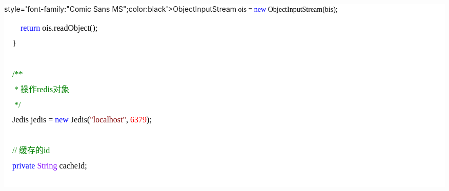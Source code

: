  style='font-family:"Comic Sans MS";color:black'>ObjectInputStream</span><span
  style='font-family:"Microsoft YaHei UI";color:black'>&nbsp;</span><span
  style='font-family:"Comic Sans MS";color:black'>ois</span><span
  style='font-family:"Microsoft YaHei UI";color:black'>&nbsp;</span><span
  style='font-family:"Comic Sans MS";color:black'>=</span><span
  style='font-family:"Microsoft YaHei UI";color:black'>&nbsp;</span><span
  style='font-family:"Comic Sans MS";color:blue'>new</span><span
  style='font-family:"Microsoft YaHei UI";color:black'>&nbsp;</span><span
  style='font-family:"Comic Sans MS";color:black'>ObjectInputStream(bis);</span></p>
  <p style='margin-top:5pt;margin-bottom:5pt;font-size:12.0pt'><span
  style='font-family:"Microsoft YaHei UI";color:black'>&nbsp;&nbsp;&nbsp;&nbsp;&nbsp;&nbsp;&nbsp;&nbsp;</span><span
  style='font-family:"Comic Sans MS";color:blue'>return</span><span
  style='font-family:"Microsoft YaHei UI";color:black'>&nbsp;</span><span
  style='font-family:"Comic Sans MS";color:black'>ois.readObject();</span></p>
  <p style='margin-top:5pt;margin-bottom:5pt;font-size:12.0pt;color:black'><span
  style='font-family:"Microsoft YaHei UI"'>&nbsp;&nbsp;&nbsp;&nbsp;</span><span
  style='font-family:"Comic Sans MS"'>}</span></p>
  <p style='margin-top:5pt;margin-bottom:5pt;font-family:"Comic Sans MS";
  font-size:12.0pt'>&nbsp;</p>
  <p style='margin-top:5pt;margin-bottom:5pt;font-size:12.0pt'><span
  style='font-family:"Microsoft YaHei UI";color:black'>&nbsp;&nbsp;&nbsp;&nbsp;</span><span
  style='font-family:"Comic Sans MS";color:green'>/**</span></p>
  <p style='margin-top:5pt;margin-bottom:5pt;font-size:12.0pt;color:green'><span
  style='font-family:"Microsoft YaHei UI"'>&nbsp;&nbsp;&nbsp;&nbsp;&nbsp;</span><span
  style='font-family:"Comic Sans MS"'>*</span><span style='font-family:"Microsoft YaHei UI"'>&nbsp;操作</span><span
  style='font-family:"Comic Sans MS"'>redis</span><span style='font-family:
  "Microsoft YaHei UI"'>对象</span></p>
  <p style='margin-top:5pt;margin-bottom:5pt;font-size:12.0pt;color:green'><span
  style='font-family:"Microsoft YaHei UI"'>&nbsp;&nbsp;&nbsp;&nbsp;&nbsp;</span><span
  style='font-family:"Comic Sans MS"'>*/</span></p>
  <p style='margin-top:5pt;margin-bottom:5pt;font-size:12.0pt'><span
  style='font-family:"Microsoft YaHei UI";color:black'>&nbsp;&nbsp;&nbsp;&nbsp;</span><span
  style='font-family:"Comic Sans MS";color:black'>Jedis</span><span
  style='font-family:"Microsoft YaHei UI";color:black'>&nbsp;</span><span
  style='font-family:"Comic Sans MS";color:black'>jedis</span><span
  style='font-family:"Microsoft YaHei UI";color:black'>&nbsp;</span><span
  style='font-family:"Comic Sans MS";color:black'>=</span><span
  style='font-family:"Microsoft YaHei UI";color:black'>&nbsp;</span><span
  style='font-family:"Comic Sans MS";color:blue'>new</span><span
  style='font-family:"Microsoft YaHei UI";color:black'>&nbsp;</span><span
  style='font-family:"Comic Sans MS";color:black'>Jedis(</span><span
  style='font-family:"Comic Sans MS";color:maroon'>&quot;localhost&quot;</span><span
  style='font-family:"Comic Sans MS";color:black'>,</span><span
  style='font-family:"Microsoft YaHei UI";color:black'>&nbsp;</span><span
  style='font-family:"Comic Sans MS";color:red'>6379</span><span
  style='font-family:"Comic Sans MS";color:black'>);</span></p>
  <p style='margin-top:5pt;margin-bottom:5pt;font-family:"Comic Sans MS";
  font-size:12.0pt'>&nbsp;</p>
  <p style='margin-top:5pt;margin-bottom:5pt;font-size:12.0pt'><span
  style='font-family:"Microsoft YaHei UI";color:black'>&nbsp;&nbsp;&nbsp;&nbsp;</span><span
  style='font-family:"Comic Sans MS";color:green'>//</span><span
  style='font-family:"Microsoft YaHei UI";color:green'>&nbsp;缓存的</span><span
  style='font-family:"Comic Sans MS";color:green'>id</span></p>
  <p style='margin-top:5pt;margin-bottom:5pt;font-size:12.0pt'><span
  style='font-family:"Microsoft YaHei UI";color:black'>&nbsp;&nbsp;&nbsp;&nbsp;</span><span
  style='font-family:"Comic Sans MS";color:blue'>private</span><span
  style='font-family:"Microsoft YaHei UI";color:black'>&nbsp;</span><span
  style='font-family:"Comic Sans MS";color:#8000FF'>String</span><span
  style='font-family:"Microsoft YaHei UI";color:black'>&nbsp;</span><span
  style='font-family:"Comic Sans MS";color:black'>cacheId;</span></p>
  <p style='margin-top:5pt;margin-bottom:5pt;font-family:"Comic Sans MS";
  font-size:12.0pt'>&nbsp;</p>